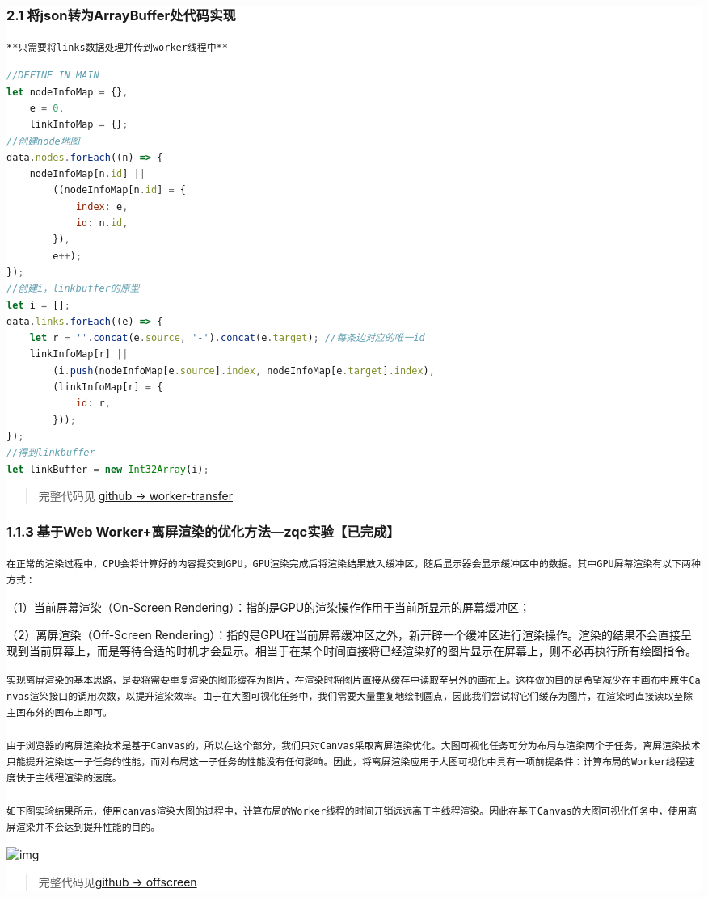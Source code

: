 ### 2.1 将json转为ArrayBuffer处代码实现

    **只需要将links数据处理并传到worker线程中**

```js
//DEFINE IN MAIN
let nodeInfoMap = {},
	e = 0,
	linkInfoMap = {};
//创建node地图
data.nodes.forEach((n) => {
	nodeInfoMap[n.id] ||
		((nodeInfoMap[n.id] = {
			index: e,
			id: n.id,
		}),
		e++);
});
//创建i，linkbuffer的原型
let i = [];
data.links.forEach((e) => {
	let r = ''.concat(e.source, '-').concat(e.target); //每条边对应的唯一id
	linkInfoMap[r] ||
		(i.push(nodeInfoMap[e.source].index, nodeInfoMap[e.target].index),
		(linkInfoMap[r] = {
			id: r,
		}));
});
//得到linkbuffer
let linkBuffer = new Int32Array(i);
```

> 完整代码见 [github -&gt; worker-transfer](https://github.com/zqqcee/large_scale_Vis/blob/main/src/d3-canvas-worker-transfer.html)

### 1.1.3 基于Web Worker+离屏渲染的优化方法—zqc实验【已完成】

    在正常的渲染过程中，CPU会将计算好的内容提交到GPU，GPU渲染完成后将渲染结果放入缓冲区，随后显示器会显示缓冲区中的数据。其中GPU屏幕渲染有以下两种方式：

（1）当前屏幕渲染（On-Screen Rendering）：指的是GPU的渲染操作作用于当前所显示的屏幕缓冲区；

（2）离屏渲染（Off-Screen Rendering）：指的是GPU在当前屏幕缓冲区之外，新开辟一个缓冲区进行渲染操作。渲染的结果不会直接呈现到当前屏幕上，而是等待合适的时机才会显示。相当于在某个时间直接将已经渲染好的图片显示在屏幕上，则不必再执行所有绘图指令。

    实现离屏渲染的基本思路，是要将需要重复渲染的图形缓存为图片，在渲染时将图片直接从缓存中读取至另外的画布上。这样做的目的是希望减少在主画布中原生Canvas渲染接口的调用次数，以提升渲染效率。由于在大图可视化任务中，我们需要大量重复地绘制圆点，因此我们尝试将它们缓存为图片，在渲染时直接读取至除主画布外的画布上即可。

    由于浏览器的离屏渲染技术是基于Canvas的，所以在这个部分，我们只对Canvas采取离屏渲染优化。大图可视化任务可分为布局与渲染两个子任务，离屏渲染技术只能提升渲染这一子任务的性能，而对布局这一子任务的性能没有任何影响。因此，将离屏渲染应用于大图可视化中具有一项前提条件：计算布局的Worker线程速度快于主线程渲染的速度。

    如下图实验结果所示，使用canvas渲染大图的过程中，计算布局的Worker线程的时间开销远远高于主线程渲染。因此在基于Canvas的大图可视化任务中，使用离屏渲染并不会达到提升性能的目的。

![img](https://raw.githubusercontent.com/zqqcee/img_repo/main/img/clip_image016.jpg)

> 完整代码见[github -&gt; offscreen](https://github.com/zqqcee/large_scale_Vis/blob/main/src/d3-canvas-worker-offscreen.html)

